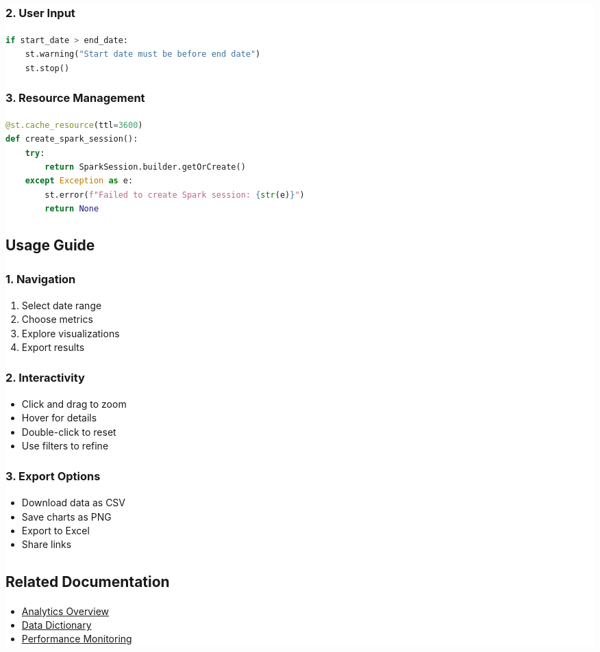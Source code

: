 ### 2. User Input
```python
if start_date > end_date:
    st.warning("Start date must be before end date")
    st.stop()
```

### 3. Resource Management
```python
@st.cache_resource(ttl=3600)
def create_spark_session():
    try:
        return SparkSession.builder.getOrCreate()
    except Exception as e:
        st.error(f"Failed to create Spark session: {str(e)}")
        return None
```

## Usage Guide

### 1. Navigation
1. Select date range
2. Choose metrics
3. Explore visualizations
4. Export results

### 2. Interactivity
- Click and drag to zoom
- Hover for details
- Double-click to reset
- Use filters to refine

### 3. Export Options
- Download data as CSV
- Save charts as PNG
- Export to Excel
- Share links

## Related Documentation

- [Analytics Overview](../4_analytics/visualizations.md)
- [Data Dictionary](../3_data_pipeline/schemas.md)
- [Performance Monitoring](../5_operations/monitoring.md) 